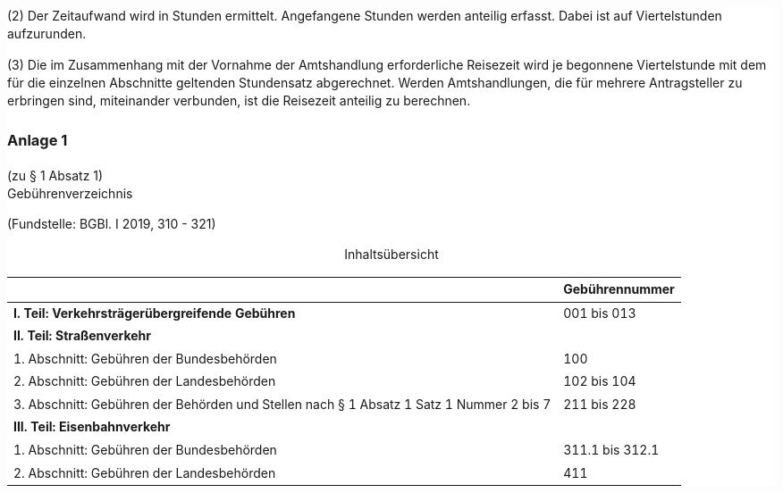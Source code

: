 </div>

<div class="jurAbsatz">

(2) Der Zeitaufwand wird in Stunden ermittelt. Angefangene Stunden
werden anteilig erfasst. Dabei ist auf Viertelstunden aufzurunden.

</div>

<div class="jurAbsatz">

(3) Die im Zusammenhang mit der Vornahme der Amtshandlung erforderliche
Reisezeit wird je begonnene Viertelstunde mit dem für die einzelnen
Abschnitte geltenden Stundensatz abgerechnet. Werden Amtshandlungen, die
für mehrere Antragsteller zu erbringen sind, miteinander verbunden, ist
die Reisezeit anteilig zu berechnen.

</div>

</div>

</div>

</div>

<span id="BJNR046610013BJNE000310123.html"></span>

### Anlage 1  
(zu § 1 Absatz 1)  
Gebührenverzeichnis

<div>

<div class="jnhtml">

<div>

<div class="jurAbsatz">

<div class="kommentar_Fundstelle">

(Fundstelle: BGBl. I 2019, 310 - 321)

</div>

  
  

</div>

<div>

<div class="S3" style="text-align:center;">

Inhaltsübersicht

</div>

</div>

|                                                                                          | Gebührennummer  |
| :--------------------------------------------------------------------------------------- | :-------------- |
| <span style=";font-weight:bold">I. Teil: Verkehrsträgerübergreifende Gebühren</span>     | 001 bis 013     |
| <span style=";font-weight:bold">II. Teil: Straßenverkehr</span>                          |                 |
| 1\. Abschnitt: Gebühren der Bundesbehörden                                               | 100             |
| 2\. Abschnitt: Gebühren der Landesbehörden                                               | 102 bis 104     |
| 3\. Abschnitt: Gebühren der Behörden und Stellen nach § 1 Absatz 1 Satz 1 Nummer 2 bis 7 | 211 bis 228     |
| <span style=";font-weight:bold">III. Teil: Eisenbahnverkehr</span>                       |                 |
| 1\. Abschnitt: Gebühren der Bundesbehörden                                               | 311.1 bis 312.1 |
| 2\. Abschnitt: Gebühren der Landesbehörden                                               | 411             |